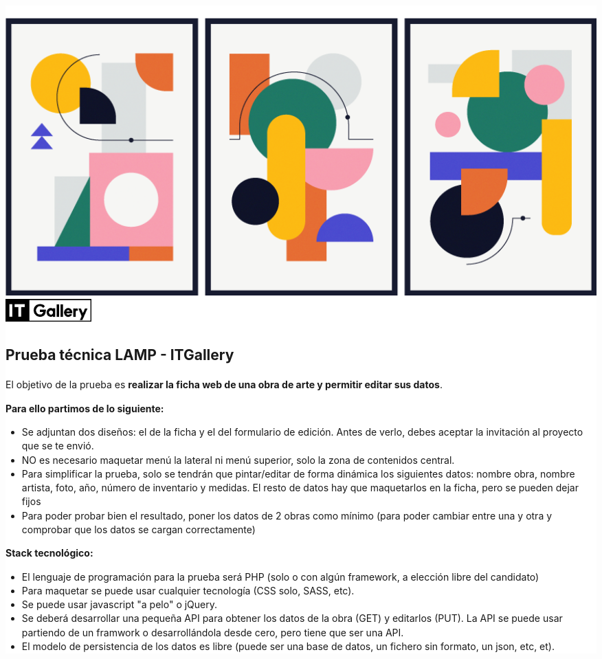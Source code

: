<img src="https://github.com/fernandogiroto/itgalleryproject/blob/project/galleryit_background.png" alt="IT Gallery Background Github" title="IT Gallery Background" width="100%">
<img src="https://github.com/fernandogiroto/itgalleryproject/blob/project/logo.png" alt="IT Gallery Logo" title="IT Gallery Logo" width="125px">

## Prueba técnica LAMP - ITGallery
El objetivo de la prueba es **realizar la ficha web de una obra de arte y permitir editar sus datos**. 

**Para ello partimos de lo siguiente:**

- Se adjuntan dos diseños: el de la ficha y el del formulario de edición. Antes de verlo, debes aceptar la invitación al proyecto que se te envió.
- NO es necesario maquetar menú la lateral ni menú superior, solo la zona de contenidos central.
- Para simplificar la prueba, solo se tendrán que pintar/editar de forma dinámica los siguientes datos: nombre obra, nombre artista, foto, año, número de inventario y medidas. El resto de datos hay que maquetarlos en la ficha, pero se pueden dejar fijos
- Para poder probar bien el resultado, poner los datos de 2 obras como mínimo (para poder cambiar entre una y otra y comprobar que los datos se cargan correctamente)

**Stack tecnológico:**

- El lenguaje de programación para la prueba será PHP (solo o con algún framework, a elección libre del candidato)
- Para maquetar se puede usar cualquier tecnología (CSS solo, SASS, etc).
- Se puede usar javascript "a pelo" o jQuery.
- Se deberá desarrollar una pequeña API para obtener los datos de la obra (GET) y editarlos (PUT). La API se puede usar partiendo de un framwork o desarrollándola desde cero, pero tiene que ser una API.
- El modelo de persistencia de los datos es libre (puede ser una base de datos, un fichero sin formato, un json, etc, et).
